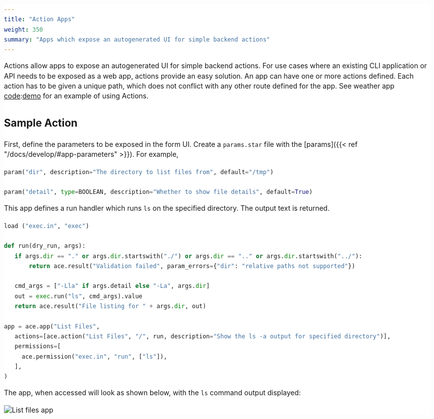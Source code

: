 ```yaml
---
title: "Action Apps"
weight: 350
summary: "Apps which expose an autogenerated UI for simple backend actions"
---
```


Actions allow apps to expose an autogenerated UI for simple backend actions. For use cases where an existing CLI application or API needs to be exposed as a web app, actions provide an easy solution. An app can have one or more actions defined. Each action has to be given a unique path, which does not conflict with any other route defined for the app. See weather app [code](https://github.com/openrundev/apps/blob/main/misc/weather/app.star):[demo](https://utils.demo.clace.io/weather) for an example of using Actions.

## Sample Action

First, define the parameters to be exposed in the form UI. Create a `params.star` file with the [params]({{< ref "/docs/develop/#app-parameters" >}}). For example,

```python {filename="params.star"}
param("dir", description="The directory to list files from", default="/tmp")

param("detail", type=BOOLEAN, description="Whether to show file details", default=True)
```

This app defines a run handler which runs `ls` on the specified directory. The output text is returned.

```python {filename="app.star"}
load ("exec.in", "exec")

def run(dry_run, args):
   if args.dir == "." or args.dir.startswith("./") or args.dir == ".." or args.dir.startswith("../"):
       return ace.result("Validation failed", param_errors={"dir": "relative paths not supported"})

   cmd_args = ["-Lla" if args.detail else "-La", args.dir]
   out = exec.run("ls", cmd_args).value
   return ace.result("File listing for " + args.dir, out)

app = ace.app("List Files",
   actions=[ace.action("List Files", "/", run, description="Show the ls -a output for specified directory")],
   permissions=[
     ace.permission("exec.in", "run", ["ls"]),
   ],
)
```

The app, when accessed will look as shown below, with the `ls` command output displayed:

<picture  class="responsive-picture" style="display: block; margin-left: auto; margin-right: auto;">
  <source media="(prefers-color-scheme: dark)" srcset="/images/list_filesd_dark.png">
  <source media="(prefers-color-scheme: light)" srcset="/images/list_filesd_light.png">
  <img alt="List files app" src="/images/list_files_light.png">
</picture>
